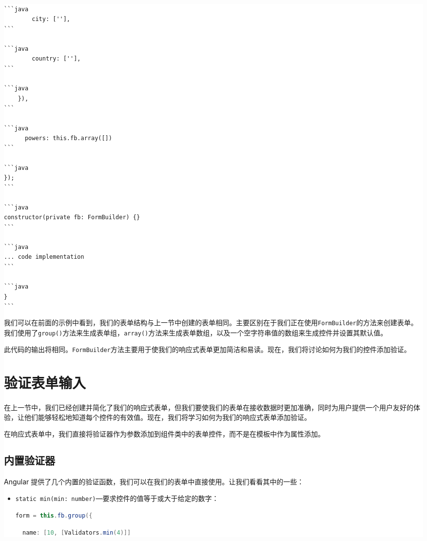     ```java
            city: [''],
    ```

    ```java
            country: [''],
    ```

    ```java
        }),
    ```

    ```java
          powers: this.fb.array([])
    ```

    ```java
    });
    ```

    ```java
    constructor(private fb: FormBuilder) {}
    ```

    ```java
    ... code implementation
    ```

    ```java
    }
    ```

我们可以在前面的示例中看到，我们的表单结构与上一节中创建的表单相同。主要区别在于我们正在使用`FormBuilder`的方法来创建表单。我们使用了`group()`方法来生成表单组，`array()`方法来生成表单数组，以及一个空字符串值的数组来生成控件并设置其默认值。

此代码的输出将相同。`FormBuilder`方法主要用于使我们的响应式表单更加简洁和易读。现在，我们将讨论如何为我们的控件添加验证。

# 验证表单输入

在上一节中，我们已经创建并简化了我们的响应式表单，但我们要使我们的表单在接收数据时更加准确，同时为用户提供一个用户友好的体验，让他们能够轻松地知道每个控件的有效值。现在，我们将学习如何为我们的响应式表单添加验证。

在响应式表单中，我们直接将验证器作为参数添加到组件类中的表单控件，而不是在模板中作为属性添加。

## 内置验证器

Angular 提供了几个内置的验证函数，我们可以在我们的表单中直接使用。让我们看看其中的一些：

+   `static min(min: number)`—要求控件的值等于或大于给定的数字：

    ```java
    form = this.fb.group({
    ```

    ```java
      name: [10, [Validators.min(4)]]
    ```
